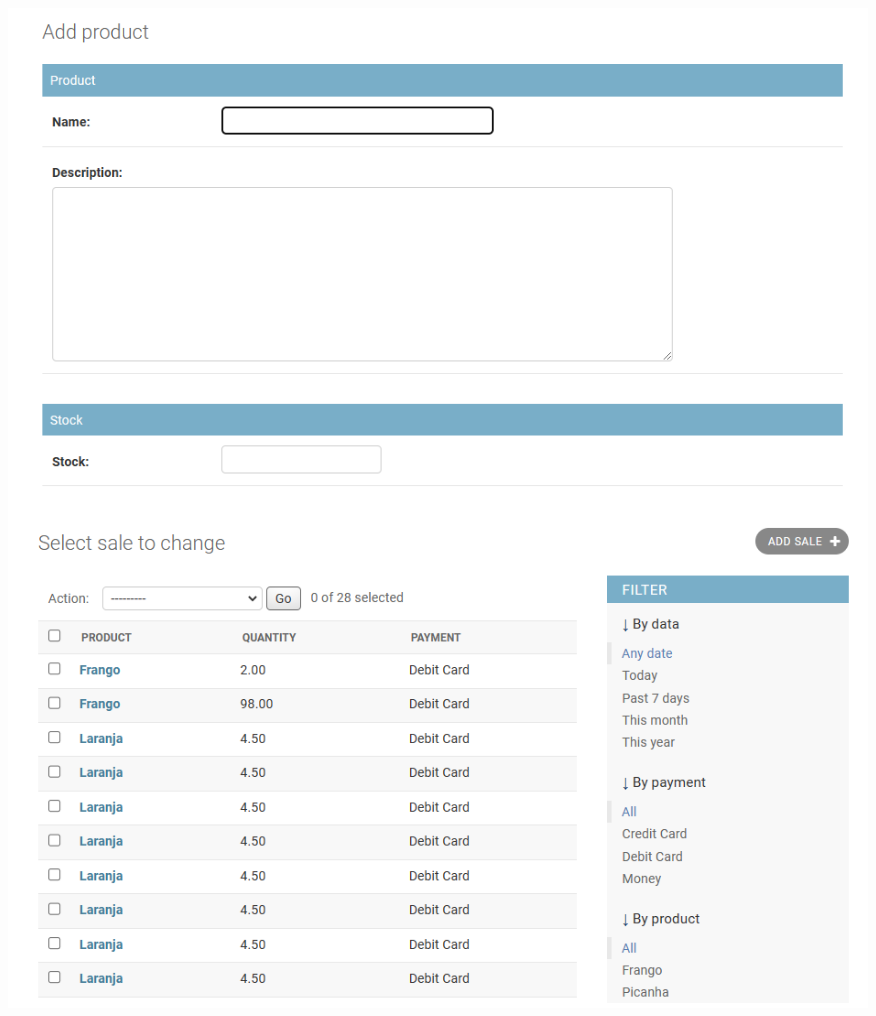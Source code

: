 ![Mobile 1](https://github.com/Igorcand/GroceryStoreAPI/blob/master/assets/admin/add_product.png)


![Mobile 1](https://github.com/Igorcand/GroceryStoreAPI/blob/master/assets/admin/sale_home.png)
